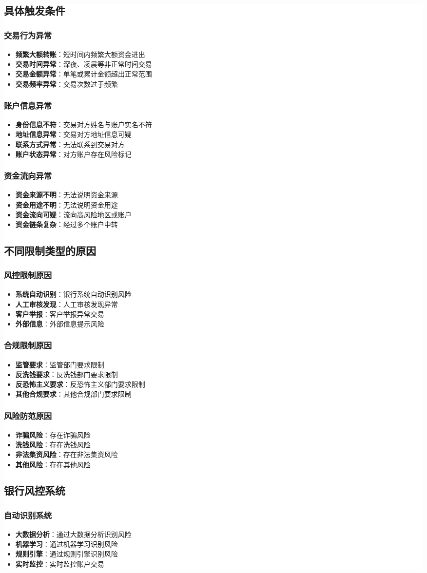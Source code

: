## 具体触发条件

### 交易行为异常
- **频繁大额转账**：短时间内频繁大额资金进出
- **交易时间异常**：深夜、凌晨等非正常时间交易
- **交易金额异常**：单笔或累计金额超出正常范围
- **交易频率异常**：交易次数过于频繁

### 账户信息异常
- **身份信息不符**：交易对方姓名与账户实名不符
- **地址信息异常**：交易对方地址信息可疑
- **联系方式异常**：无法联系到交易对方
- **账户状态异常**：对方账户存在风险标记

### 资金流向异常
- **资金来源不明**：无法说明资金来源
- **资金用途不明**：无法说明资金用途
- **资金流向可疑**：流向高风险地区或账户
- **资金链条复杂**：经过多个账户中转

## 不同限制类型的原因

### 风控限制原因
- **系统自动识别**：银行系统自动识别风险
- **人工审核发现**：人工审核发现异常
- **客户举报**：客户举报异常交易
- **外部信息**：外部信息提示风险

### 合规限制原因
- **监管要求**：监管部门要求限制
- **反洗钱要求**：反洗钱部门要求限制
- **反恐怖主义要求**：反恐怖主义部门要求限制
- **其他合规要求**：其他合规部门要求限制

### 风险防范原因
- **诈骗风险**：存在诈骗风险
- **洗钱风险**：存在洗钱风险
- **非法集资风险**：存在非法集资风险
- **其他风险**：存在其他风险

## 银行风控系统

### 自动识别系统
- **大数据分析**：通过大数据分析识别风险
- **机器学习**：通过机器学习识别风险
- **规则引擎**：通过规则引擎识别风险
- **实时监控**：实时监控账户交易
